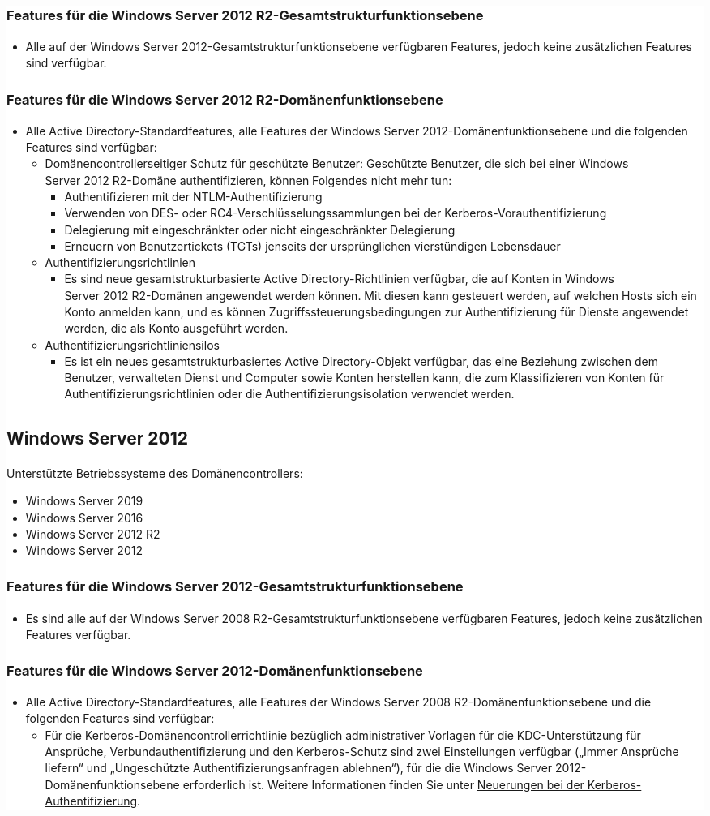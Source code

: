 ### <a name="windows-server-2012r2-forest-functional-level-features"></a>Features für die Windows Server 2012 R2-Gesamtstrukturfunktionsebene

* Alle auf der Windows Server 2012-Gesamtstrukturfunktionsebene verfügbaren Features, jedoch keine zusätzlichen Features sind verfügbar.

### <a name="windows-server-2012r2-domain-functional-level-features"></a>Features für die Windows Server 2012 R2-Domänenfunktionsebene

* Alle Active Directory-Standardfeatures, alle Features der Windows Server 2012-Domänenfunktionsebene und die folgenden Features sind verfügbar:
   * Domänencontrollerseitiger Schutz für geschützte Benutzer: Geschützte Benutzer, die sich bei einer Windows Server 2012 R2-Domäne authentifizieren, können Folgendes nicht mehr tun:
      * Authentifizieren mit der NTLM-Authentifizierung
      * Verwenden von DES- oder RC4-Verschlüsselungssammlungen bei der Kerberos-Vorauthentifizierung
      * Delegierung mit eingeschränkter oder nicht eingeschränkter Delegierung
      * Erneuern von Benutzertickets (TGTs) jenseits der ursprünglichen vierstündigen Lebensdauer
   * Authentifizierungsrichtlinien
      * Es sind neue gesamtstrukturbasierte Active Directory-Richtlinien verfügbar, die auf Konten in Windows Server 2012 R2-Domänen angewendet werden können. Mit diesen kann gesteuert werden, auf welchen Hosts sich ein Konto anmelden kann, und es können Zugriffssteuerungsbedingungen zur Authentifizierung für Dienste angewendet werden, die als Konto ausgeführt werden.
   * Authentifizierungsrichtliniensilos
      * Es ist ein neues gesamtstrukturbasiertes Active Directory-Objekt verfügbar, das eine Beziehung zwischen dem Benutzer, verwalteten Dienst und Computer sowie Konten herstellen kann, die zum Klassifizieren von Konten für Authentifizierungsrichtlinien oder die Authentifizierungsisolation verwendet werden.

## <a name="windows-server-2012"></a>Windows Server 2012

Unterstützte Betriebssysteme des Domänencontrollers:

* Windows Server 2019
* Windows Server 2016
* Windows Server 2012 R2
* Windows Server 2012

### <a name="windows-server-2012-forest-functional-level-features"></a>Features für die Windows Server 2012-Gesamtstrukturfunktionsebene

* Es sind alle auf der Windows Server 2008 R2-Gesamtstrukturfunktionsebene verfügbaren Features, jedoch keine zusätzlichen Features verfügbar.

### <a name="windows-server-2012-domain-functional-level-features"></a>Features für die Windows Server 2012-Domänenfunktionsebene

* Alle Active Directory-Standardfeatures, alle Features der Windows Server 2008 R2-Domänenfunktionsebene und die folgenden Features sind verfügbar:
   * Für die Kerberos-Domänencontrollerrichtlinie bezüglich administrativer Vorlagen für die KDC-Unterstützung für Ansprüche, Verbundauthentifizierung und den Kerberos-Schutz sind zwei Einstellungen verfügbar („Immer Ansprüche liefern“ und „Ungeschützte Authentifizierungsanfragen ablehnen“), für die die Windows Server 2012-Domänenfunktionsebene erforderlich ist. Weitere Informationen finden Sie unter [Neuerungen bei der Kerberos-Authentifizierung](https://technet.microsoft.com/library/hh831747.aspx).

